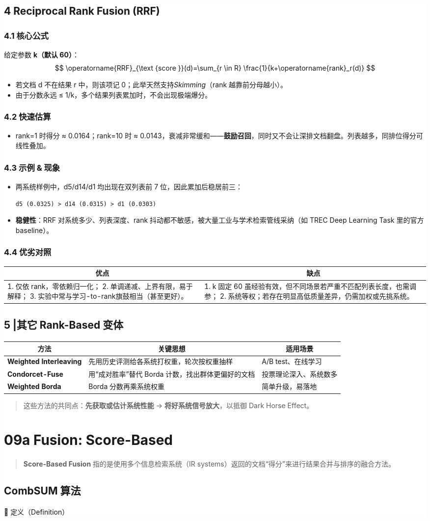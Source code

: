 ## 4  Reciprocal Rank Fusion (RRF)

### 4.1 核心公式

给定参数 **k（默认 60）**：
$$
\operatorname{RRF}_{\text {score }}(d)=\sum_{r \in R} \frac{1}{k+\operatorname{rank}_r(d)}
$$

- 若文档 d 不在结果 r 中，则该项记 0；此举天然支持*Skimming*（rank 越靠前分母越小）。
- 由于分数永远 ≤ 1/k，多个结果列表累加时，不会出现极端爆分。

### 4.2 快速估算

- rank=1 时得分 ≈ 0.0164；rank=10 时 ≈ 0.0143，衰减非常缓和——**鼓励召回**，同时又不会让深排文档翻盘。列表越多，同排位得分可线性叠加。

### 4.3 示例 & 现象

- 两系统样例中，d5/d14/d1 均出现在双列表前 7 位，因此累加后稳居前三：

  ```
  d5 (0.0325) > d14 (0.0315) > d1 (0.0303)
  ```

- **稳健性**：RRF 对系统多少、列表深度、rank 抖动都不敏感，被大量工业与学术检索管线采纳（如 TREC Deep Learning Task 里的官方 baseline）。

### 4.4 优劣对照

| 优点                                                         | 缺点                                                         |
| ------------------------------------------------------------ | ------------------------------------------------------------ |
| 1. 仅依 rank，零依赖归一化； 2. 单调递减、上界有限，易于解释； 3. 实验中常与学习-to-rank旗鼓相当（甚至更好）。 | 1. k 固定 60 虽经验有效，但不同场景若严重不匹配列表长度，也需调参； 2. 系统等权；若存在明显高低质量差异，仍需加权或先挑系统。 |

## 5 |其它 Rank-Based 变体

| 方法                      | 关键思想                                          | 适用场景               |
| ------------------------- | ------------------------------------------------- | ---------------------- |
| **Weighted Interleaving** | 先用历史评测给各系统打权重，轮次按权重抽样        | A/B test、在线学习     |
| **Condorcet-Fuse**        | 用“成对胜率”替代 Borda 计数，找出群体更偏好的文档 | 投票理论深入、系统数多 |
| **Weighted Borda**        | Borda 分数再乘系统权重                            | 简单升级，易落地       |

> 这些方法的共同点：**先获取或估计系统性能** → **将好系统信号放大**，以抵御 Dark Horse Effect。

# 09a Fusion: Score-Based

> **Score-Based Fusion** 指的是使用多个信息检索系统（IR systems）返回的文档“得分”来进行结果合并与排序的融合方法。

## CombSUM 算法

📌 定义（Definition）
